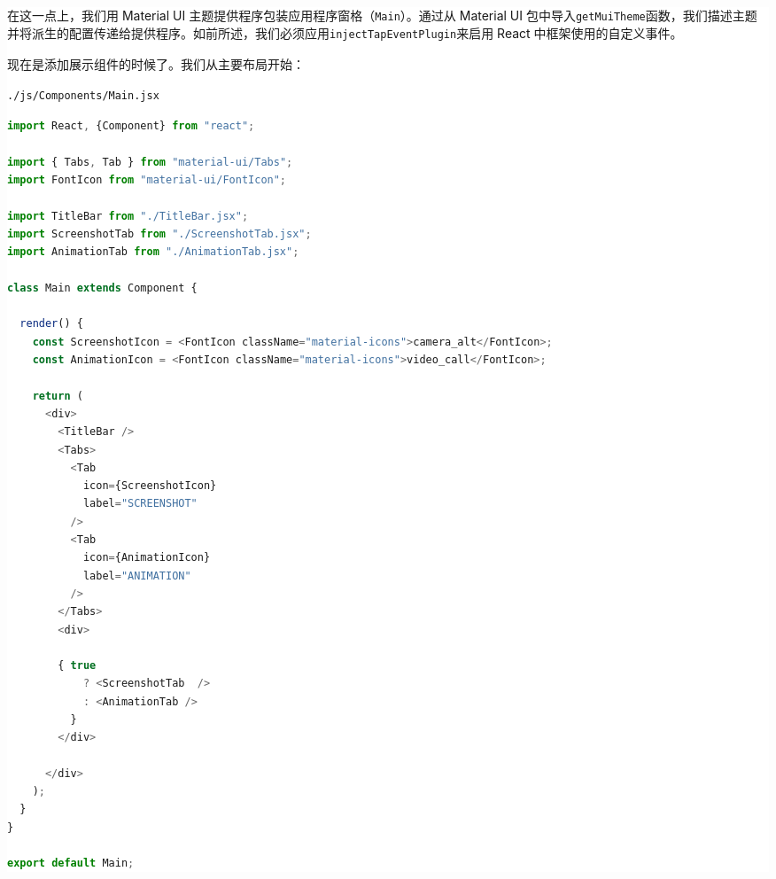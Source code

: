 在这一点上，我们用 Material UI 主题提供程序包装应用程序窗格（`Main`）。通过从 Material UI 包中导入`getMuiTheme`函数，我们描述主题并将派生的配置传递给提供程序。如前所述，我们必须应用`injectTapEventPlugin`来启用 React 中框架使用的自定义事件。

现在是添加展示组件的时候了。我们从主要布局开始：

`./js/Components/Main.jsx`

```js
import React, {Component} from "react"; 

import { Tabs, Tab } from "material-ui/Tabs"; 
import FontIcon from "material-ui/FontIcon"; 

import TitleBar from "./TitleBar.jsx"; 
import ScreenshotTab from "./ScreenshotTab.jsx"; 
import AnimationTab from "./AnimationTab.jsx"; 

class Main extends Component { 

  render() { 
    const ScreenshotIcon = <FontIcon className="material-icons">camera_alt</FontIcon>; 
    const AnimationIcon = <FontIcon className="material-icons">video_call</FontIcon>; 

    return ( 
      <div> 
        <TitleBar /> 
        <Tabs> 
          <Tab 
            icon={ScreenshotIcon} 
            label="SCREENSHOT" 
          /> 
          <Tab 
            icon={AnimationIcon} 
            label="ANIMATION" 
          /> 
        </Tabs> 
        <div> 

        { true 
            ? <ScreenshotTab  /> 
            : <AnimationTab /> 
          } 
        </div> 

      </div> 
    ); 
  } 
} 

export default Main; 

```
